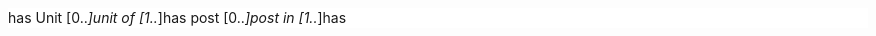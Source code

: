 <text fill="#000000" font-family="sans-serif" font-size="13" lengthAdjust="spacing" textLength="23" x="1184.5" y="365.5669">has</text><text fill="#000000" font-family="sans-serif" font-size="13" lengthAdjust="spacing" textLength="4" x="1207.5" y="365.5669"> </text><text fill="#000000" font-family="sans-serif" font-size="13" lengthAdjust="spacing" textLength="25" x="1211.5" y="365.5669">Unit</text><text fill="#000000" font-family="sans-serif" font-size="13" lengthAdjust="spacing" textLength="4" x="1236.5" y="365.5669"> </text><text fill="#000000" font-family="sans-serif" font-size="13" lengthAdjust="spacing" textLength="33" x="1240.5" y="365.5669">[0..*]</text></g><g id="link_org_OrganizationalUnit_org_Organization"><path codeLine="97" d="M1071.16,459.765 C1047.73,436.726 1003.711,385.578 1026.5,345 C1033.9,331.818 1030.4951,332.3032 1041.7351,321.9762 " fill="none" id="org_OrganizationalUnit-to-org_Organization" style="stroke:#0000FF;stroke-width:1.0;stroke-dasharray:1.0,3.0;"/><polygon fill="none" points="1054.99,309.798,1037.6757,317.5579,1045.7945,326.3945,1054.99,309.798" style="stroke:#0000FF;stroke-width:1.0;"/></g><g id="link_org_OrganizationalUnit_org_Organization"><path codeLine="99" d="M1076.52,459.788 C1062.29,436.355 1035.8,383.951 1055.5,345 C1060.95,334.229 1064.084,328.7587 1072.294,319.6867 " fill="none" id="org_OrganizationalUnit-to-org_Organization-1" style="stroke:#454645;stroke-width:1.0;"/><polygon fill="#454645" points="1076.32,315.238,1067.3152,319.2271,1072.965,318.9453,1073.2468,324.5951,1076.32,315.238" style="stroke:#454645;stroke-width:1.0;"/><polygon fill="#000000" points="1060.3492,356.0687,1057.6844,365.1983,1063.5596,365.021,1060.3492,356.0687" style="stroke:#000000;stroke-width:1.0;"/><text fill="#000000" font-family="sans-serif" font-size="13" lengthAdjust="spacing" textLength="24" x="1069.5" y="365.5669">unit</text><text fill="#000000" font-family="sans-serif" font-size="13" lengthAdjust="spacing" textLength="4" x="1093.5" y="365.5669"> </text><text fill="#000000" font-family="sans-serif" font-size="13" lengthAdjust="spacing" textLength="13" x="1097.5" y="365.5669">of</text><text fill="#000000" font-family="sans-serif" font-size="13" lengthAdjust="spacing" textLength="4" x="1110.5" y="365.5669"> </text><text fill="#000000" font-family="sans-serif" font-size="13" lengthAdjust="spacing" textLength="33" x="1114.5" y="365.5669">[1..*]</text></g><g id="link_org_Organization_org_Post"><path codeLine="87" d="M1066.11,315.166 C1017.21,341.877 967.184,367.81 941.5,377 C877.897,399.757 835.293,354.732 792.5,407 C724.762,489.735 789.5514,629.6234 812.0174,672.4624 " fill="none" id="org_Organization-to-org_Post" style="stroke:#454645;stroke-width:1.0;"/><polygon fill="#454645" points="814.804,677.776,814.1665,667.9478,812.4818,673.348,807.0816,671.6633,814.804,677.776" style="stroke:#454645;stroke-width:1.0;"/><polygon fill="#000000" points="794.6023,477.1411,802.2394,471.4732,797.4493,468.0667,794.6023,477.1411" style="stroke:#000000;stroke-width:1.0;"/><text fill="#000000" font-family="sans-serif" font-size="13" lengthAdjust="spacing" textLength="23" x="806.5" y="477.5669">has</text><text fill="#000000" font-family="sans-serif" font-size="13" lengthAdjust="spacing" textLength="4" x="829.5" y="477.5669"> </text><text fill="#000000" font-family="sans-serif" font-size="13" lengthAdjust="spacing" textLength="28" x="833.5" y="477.5669">post</text><text fill="#000000" font-family="sans-serif" font-size="13" lengthAdjust="spacing" textLength="4" x="861.5" y="477.5669"> </text><text fill="#000000" font-family="sans-serif" font-size="13" lengthAdjust="spacing" textLength="33" x="865.5" y="477.5669">[0..*]</text></g><g id="link_org_Post_org_Organization"><path codeLine="115" d="M880.613,689.389 C979.015,684.853 1174.92,660.14 1269.5,539 C1344.95,442.367 1300.99,395.55 1282.5,345 C1278.72,334.668 1276.682,329.6808 1270.502,320.2228 " fill="none" id="org_Post-to-org_Organization" style="stroke:#454645;stroke-width:1.0;"/><polygon fill="#454645" points="1267.22,315.2,1268.7944,324.9222,1269.955,319.3857,1275.4915,320.5462,1267.22,315.2" style="stroke:#454645;stroke-width:1.0;"/><polygon fill="#000000" points="1321.1307,469.6287,1312.5421,473.7135,1316.5833,477.9817,1321.1307,469.6287" style="stroke:#000000;stroke-width:1.0;"/><text fill="#000000" font-family="sans-serif" font-size="13" lengthAdjust="spacing" textLength="28" x="1326.5" y="477.5669">post</text><text fill="#000000" font-family="sans-serif" font-size="13" lengthAdjust="spacing" textLength="4" x="1354.5" y="477.5669"> </text><text fill="#000000" font-family="sans-serif" font-size="13" lengthAdjust="spacing" textLength="11" x="1358.5" y="477.5669">in</text><text fill="#000000" font-family="sans-serif" font-size="13" lengthAdjust="spacing" textLength="4" x="1369.5" y="477.5669"> </text><text fill="#000000" font-family="sans-serif" font-size="13" lengthAdjust="spacing" textLength="33" x="1373.5" y="477.5669">[1..*]</text></g><g id="link_org_Organization_org_Site"><path codeLine="88" d="M1336.09,266.288 C1385.57,281.36 1437.71,305.712 1473.5,345 C1503.63,378.074 1507.5041,428.9482 1507.6941,453.7922 " fill="none" id="org_Organization-to-org_Site" style="stroke:#454645;stroke-width:1.0;"/><polygon fill="#454645" points="1507.74,459.792,1511.6711,450.7617,1507.7018,454.7921,1503.6713,450.8229,1507.74,459.792" style="stroke:#454645;stroke-width:1.0;"/><polygon fill="#000000" points="1500.8757,364.8213,1496.937,356.1646,1492.601,360.133,1500.8757,364.8213" style="stroke:#000000;stroke-width:1.0;"/><text fill="#000000" font-family="sans-serif" font-size="13" lengthAdjust="spacing" textLength="23" x="1506.5" y="358.0669">has</text><text fill="#000000" font-family="sans-serif" font-size="13" lengthAdjust="spacing" textLength="4" x="1529.5" y="358.0669"> </text>